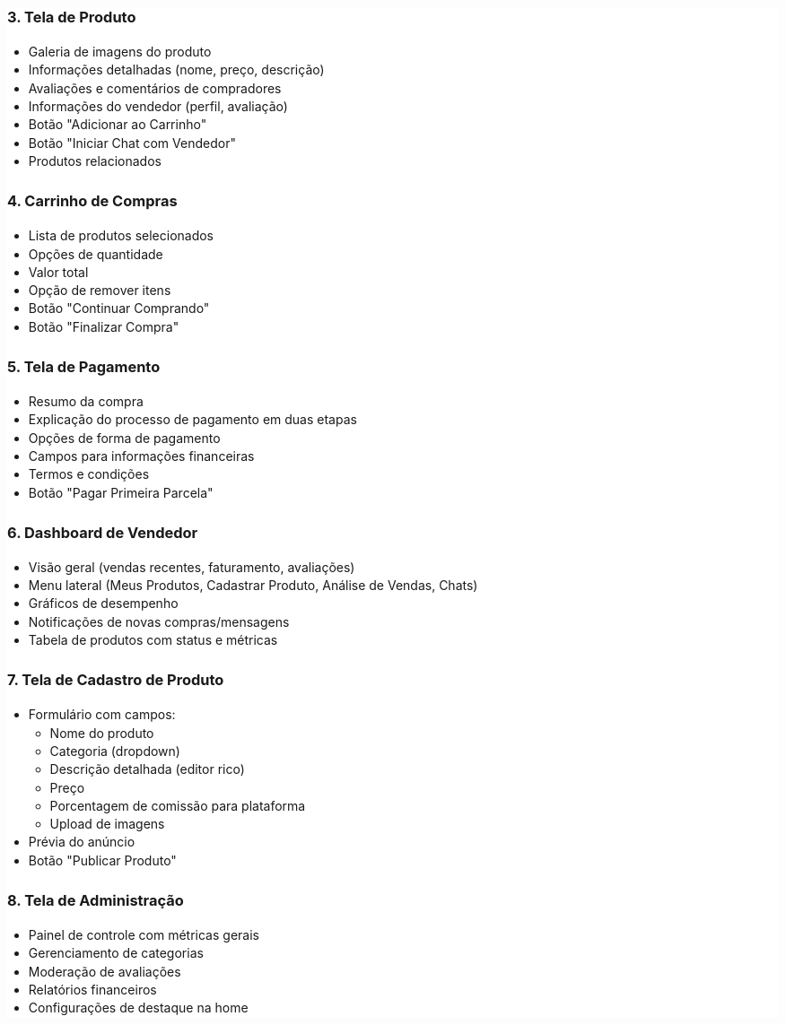 ### 3. Tela de Produto
- Galeria de imagens do produto
- Informações detalhadas (nome, preço, descrição)
- Avaliações e comentários de compradores
- Informações do vendedor (perfil, avaliação)
- Botão "Adicionar ao Carrinho"
- Botão "Iniciar Chat com Vendedor"
- Produtos relacionados

### 4. Carrinho de Compras
- Lista de produtos selecionados
- Opções de quantidade
- Valor total
- Opção de remover itens
- Botão "Continuar Comprando"
- Botão "Finalizar Compra"

### 5. Tela de Pagamento
- Resumo da compra
- Explicação do processo de pagamento em duas etapas
- Opções de forma de pagamento
- Campos para informações financeiras
- Termos e condições
- Botão "Pagar Primeira Parcela"

### 6. Dashboard de Vendedor
- Visão geral (vendas recentes, faturamento, avaliações)
- Menu lateral (Meus Produtos, Cadastrar Produto, Análise de Vendas, Chats)
- Gráficos de desempenho
- Notificações de novas compras/mensagens
- Tabela de produtos com status e métricas

### 7. Tela de Cadastro de Produto
- Formulário com campos:
  - Nome do produto
  - Categoria (dropdown)
  - Descrição detalhada (editor rico)
  - Preço
  - Porcentagem de comissão para plataforma
  - Upload de imagens
- Prévia do anúncio
- Botão "Publicar Produto"

### 8. Tela de Administração
- Painel de controle com métricas gerais
- Gerenciamento de categorias
- Moderação de avaliações
- Relatórios financeiros
- Configurações de destaque na home
